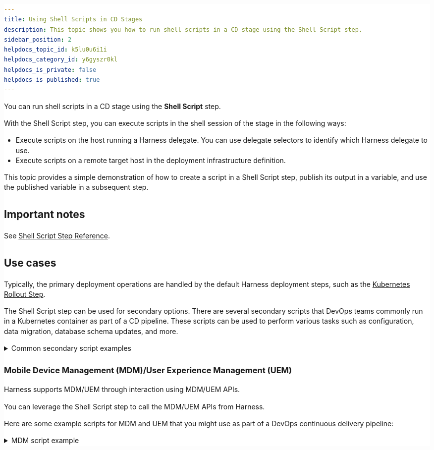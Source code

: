 ```yaml
---
title: Using Shell Scripts in CD Stages
description: This topic shows you how to run shell scripts in a CD stage using the Shell Script step.
sidebar_position: 2
helpdocs_topic_id: k5lu0u6i1i
helpdocs_category_id: y6gyszr0kl
helpdocs_is_private: false
helpdocs_is_published: true
---
```


You can run shell scripts in a CD stage using the **Shell Script** step.

With the Shell Script step, you can execute scripts in the shell session of the stage in the following ways:

* Execute scripts on the host running a Harness delegate. You can use delegate selectors to identify which Harness delegate to use.
* Execute scripts on a remote target host in the deployment infrastructure definition.

This topic provides a simple demonstration of how to create a script in a Shell Script step, publish its output in a variable, and use the published variable in a subsequent step.

## Important notes

See [Shell Script Step Reference](../../cd-technical-reference/cd-gen-ref-category/shell-script-step.md).

## Use cases

Typically, the primary deployment operations are handled by the default Harness deployment steps, such as the [Kubernetes Rollout Step](../../cd-technical-reference/cd-k8s-ref/kubernetes-rollout-step.md).

The Shell Script step can be used for secondary options. There are several secondary scripts that DevOps teams commonly run in a Kubernetes container as part of a CD pipeline. These scripts can be used to perform various tasks such as configuration, data migration, database schema updates, and more. 

<details><summary>Common secondary script examples</summary></details>

### Mobile Device Management (MDM)/User Experience Management (UEM)

Harness supports MDM/UEM through interaction using MDM/UEM APIs.

You can leverage the Shell Script step to call the MDM/UEM APIs from Harness.

Here are some example scripts for MDM and UEM that you might use as part of a DevOps continuous delivery pipeline:

<details><summary>MDM script example</summary></details>
